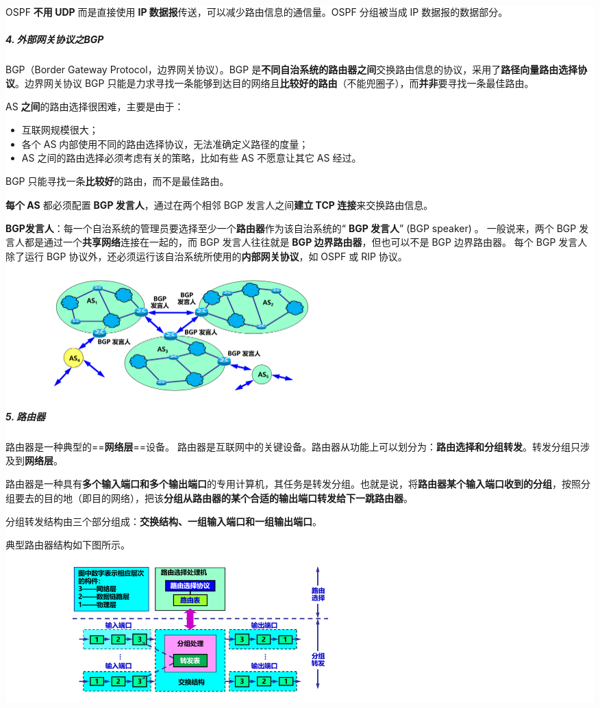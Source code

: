 OSPF **不用 UDP** 而是直接使用 **IP 数据报**传送，可以减少路由信息的通信量。OSPF 分组被当成 IP 数据报的数据部分。

##### 4. 外部网关协议之BGP

BGP（Border Gateway Protocol，边界网关协议）。BGP 是**不同自治系统的路由器之间**交换路由信息的协议，采用了**路径向量路由选择协议**。边界网关协议 BGP 只能是力求寻找一条能够到达目的网络且**比较好的路由**（不能兜圈子），而**并非**要寻找一条最佳路由。 

AS **之间**的路由选择很困难，主要是由于：

- 互联网规模很大；
- 各个 AS 内部使用不同的路由选择协议，无法准确定义路径的度量；
- AS 之间的路由选择必须考虑有关的策略，比如有些 AS 不愿意让其它 AS 经过。

BGP 只能寻找一条**比较好**的路由，而不是最佳路由。

**每个 AS** 都必须配置 **BGP 发言人**，通过在两个相邻 BGP 发言人之间**建立 TCP 连接**来交换路由信息。 

**BGP发言人**：每一个自治系统的管理员要选择至少一个**路由器**作为该自治系统的“ **BGP 发言人**” (BGP speaker) 。 一般说来，两个 BGP 发言人都是通过一个**共享网络**连接在一起的，而 BGP 发言人往往就是 **BGP 边界路由器**，但也可以不是 BGP 边界路由器。 每个 BGP 发言人除了运行 BGP 协议外，还必须运行该自治系统所使用的**内部网关协议**，如 OSPF 或 RIP 协议。

<img src="assets/image-20191219215052920.png" alt="image-20191219215052920" style="zoom:50%;" />

##### 5. 路由器

路由器是一种典型的==**网络层**==设备。 路由器是互联网中的关键设备。路由器从功能上可以划分为：**路由选择和分组转发**。转发分组只涉及到**网络层**。

路由器是一种具有**多个输入端口和多个输出端口**的专用计算机，其任务是转发分组。也就是说，将**路由器某个输入端口收到的分组**，按照分组要去的目的地（即目的网络），把该**分组从路由器的某个合适的输出端口转发给下一跳路由器**。

分组转发结构由三个部分组成：**交换结构、一组输入端口和一组输出端口**。

典型路由器结构如下图所示。

<img src="assets/image-20191219215112833.png" alt="image-20191219215112833" style="zoom:55%;" />
